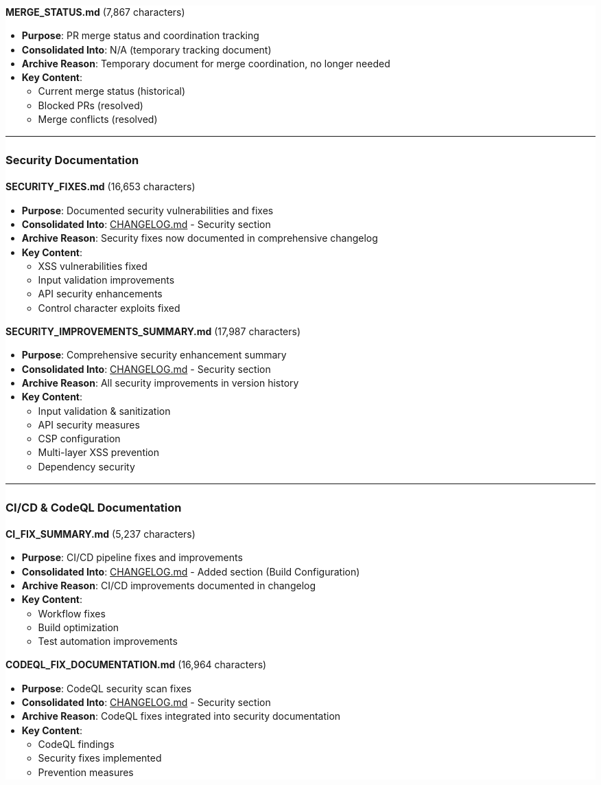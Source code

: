 **MERGE_STATUS.md** (7,867 characters)
- **Purpose**: PR merge status and coordination tracking
- **Consolidated Into**: N/A (temporary tracking document)
- **Archive Reason**: Temporary document for merge coordination, no longer needed
- **Key Content**:
  - Current merge status (historical)
  - Blocked PRs (resolved)
  - Merge conflicts (resolved)

---

### Security Documentation

**SECURITY_FIXES.md** (16,653 characters)
- **Purpose**: Documented security vulnerabilities and fixes
- **Consolidated Into**: [CHANGELOG.md](../../CHANGELOG.md) - Security section
- **Archive Reason**: Security fixes now documented in comprehensive changelog
- **Key Content**:
  - XSS vulnerabilities fixed
  - Input validation improvements
  - API security enhancements
  - Control character exploits fixed

**SECURITY_IMPROVEMENTS_SUMMARY.md** (17,987 characters)
- **Purpose**: Comprehensive security enhancement summary
- **Consolidated Into**: [CHANGELOG.md](../../CHANGELOG.md) - Security section
- **Archive Reason**: All security improvements in version history
- **Key Content**:
  - Input validation & sanitization
  - API security measures
  - CSP configuration
  - Multi-layer XSS prevention
  - Dependency security

---

### CI/CD & CodeQL Documentation

**CI_FIX_SUMMARY.md** (5,237 characters)
- **Purpose**: CI/CD pipeline fixes and improvements
- **Consolidated Into**: [CHANGELOG.md](../../CHANGELOG.md) - Added section (Build Configuration)
- **Archive Reason**: CI/CD improvements documented in changelog
- **Key Content**:
  - Workflow fixes
  - Build optimization
  - Test automation improvements

**CODEQL_FIX_DOCUMENTATION.md** (16,964 characters)
- **Purpose**: CodeQL security scan fixes
- **Consolidated Into**: [CHANGELOG.md](../../CHANGELOG.md) - Security section
- **Archive Reason**: CodeQL fixes integrated into security documentation
- **Key Content**:
  - CodeQL findings
  - Security fixes implemented
  - Prevention measures
